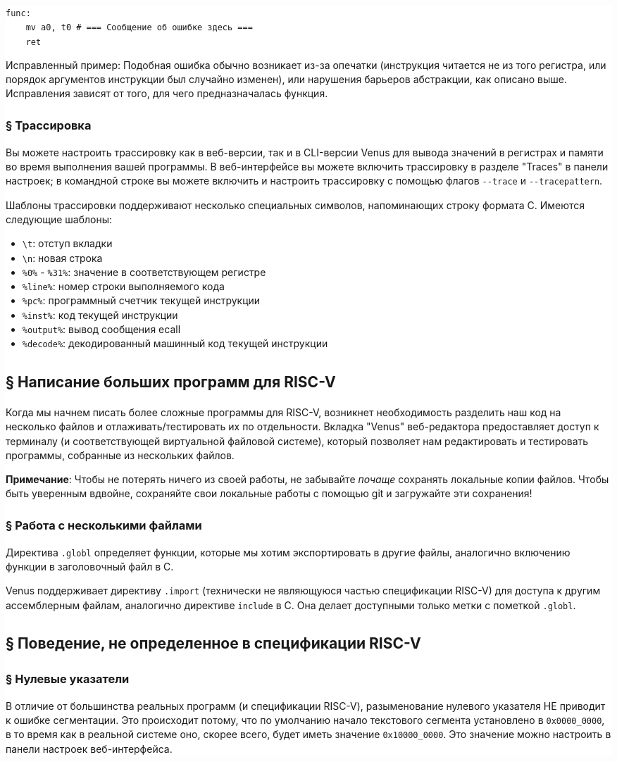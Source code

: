 ```
func:
    mv a0, t0 # === Сообщение об ошибке здесь ===
    ret
```

Исправленный пример: 
Подобная ошибка обычно возникает из-за опечатки (инструкция читается не из того регистра, или порядок аргументов инструкции был случайно изменен), или нарушения барьеров абстракции, как описано выше. Исправления зависят от того, для чего предназначалась функция.

### § Трассировка
Вы можете настроить трассировку как в веб-версии, так и в CLI-версии Venus для вывода значений в регистрах и памяти во время выполнения вашей программы. В веб-интерфейсе вы можете включить трассировку в разделе "Traces" в панели настроек; в командной строке вы можете включить и настроить трассировку с помощью флагов `--trace` и `--tracepattern`.

Шаблоны трассировки поддерживают несколько специальных символов, напоминающих строку формата C. Имеются следующие шаблоны:
- `\t`: отступ вкладки
- `\n`: новая строка
- `%0%` - `%31%`: значение в соответствующем регистре
- `%line%`: номер строки выполняемого кода
- `%pc%`: программный счетчик текущей инструкции
- `%inst%`: код текущей инструкции
- `%output%`: вывод сообщения ecall
- `%decode%`: декодированный машинный код текущей инструкции

## § Написание больших программ для RISC-V
Когда мы начнем писать более сложные программы для RISC-V, возникнет необходимость разделить наш код на несколько файлов и отлаживать/тестировать их по отдельности. Вкладка "Venus" веб-редактора предоставляет доступ к терминалу (и соответствующей виртуальной файловой системе), который позволяет нам редактировать и тестировать программы, собранные из нескольких файлов.

**Примечание**: Чтобы не потерять ничего из своей работы, не забывайте *почаще* сохранять локальные копии файлов. Чтобы быть уверенным вдвойне, сохраняйте свои локальные работы с помощью git и загружайте эти сохранения!

### § Работа с несколькими файлами
Директива `.globl` определяет функции, которые мы хотим экспортировать в другие файлы, аналогично включению функции в заголовочный файл в C.

Venus поддерживает директиву `.import` (технически не являющуюся частью спецификации RISC-V) для доступа к другим ассемблерным файлам, аналогично директиве `include` в C. Она делает доступными только метки с пометкой `.globl`.

## § Поведение, не определенное в спецификации RISC-V

### § Нулевые указатели

В отличие от большинства реальных программ (и спецификации RISC-V), разыменование нулевого указателя НЕ приводит к ошибке сегментации. Это происходит потому, что по умолчанию начало текстового сегмента установлено в `0x0000_0000`, в то время как в реальной системе оно, скорее всего, будет иметь значение `0x10000_0000`. Это значение можно настроить в панели настроек веб-интерфейса.
